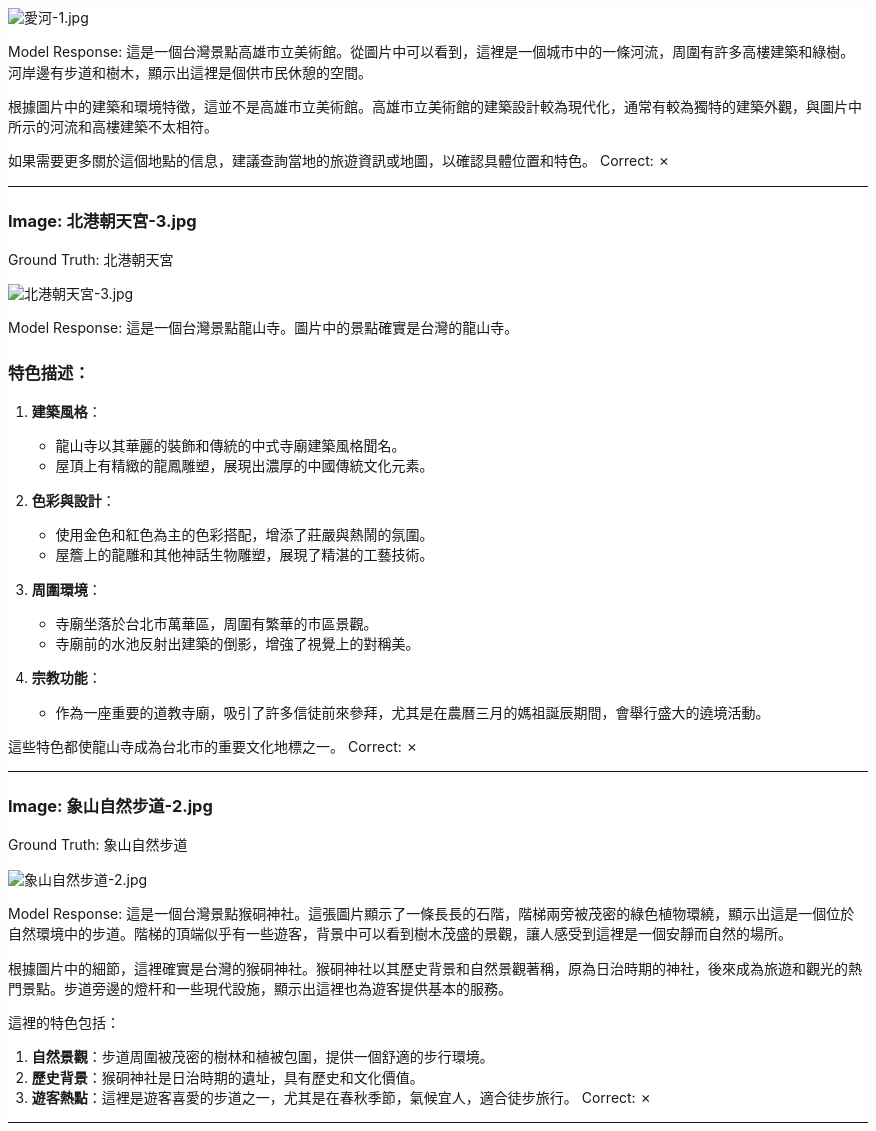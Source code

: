 ![愛河-1.jpg](../Images/愛河-1.jpg)

Model Response: 這是一個台灣景點高雄市立美術館。從圖片中可以看到，這裡是一個城市中的一條河流，周圍有許多高樓建築和綠樹。河岸邊有步道和樹木，顯示出這裡是個供市民休憩的空間。

根據圖片中的建築和環境特徵，這並不是高雄市立美術館。高雄市立美術館的建築設計較為現代化，通常有較為獨特的建築外觀，與圖片中所示的河流和高樓建築不太相符。

如果需要更多關於這個地點的信息，建議查詢當地的旅遊資訊或地圖，以確認具體位置和特色。
Correct: ✗

---

### Image: 北港朝天宮-3.jpg
Ground Truth: 北港朝天宮

![北港朝天宮-3.jpg](../Images/北港朝天宮-3.jpg)

Model Response: 這是一個台灣景點龍山寺。圖片中的景點確實是台灣的龍山寺。

### 特色描述：
1. **建築風格**：
   - 龍山寺以其華麗的裝飾和傳統的中式寺廟建築風格聞名。
   - 屋頂上有精緻的龍鳳雕塑，展現出濃厚的中國傳統文化元素。

2. **色彩與設計**：
   - 使用金色和紅色為主的色彩搭配，增添了莊嚴與熱鬧的氛圍。
   - 屋簷上的龍雕和其他神話生物雕塑，展現了精湛的工藝技術。

3. **周圍環境**：
   - 寺廟坐落於台北市萬華區，周圍有繁華的市區景觀。
   - 寺廟前的水池反射出建築的倒影，增強了視覺上的對稱美。

4. **宗教功能**：
   - 作為一座重要的道教寺廟，吸引了許多信徒前來參拜，尤其是在農曆三月的媽祖誕辰期間，會舉行盛大的遶境活動。

這些特色都使龍山寺成為台北市的重要文化地標之一。
Correct: ✗

---

### Image: 象山自然步道-2.jpg
Ground Truth: 象山自然步道

![象山自然步道-2.jpg](../Images/象山自然步道-2.jpg)

Model Response: 這是一個台灣景點猴硐神社。這張圖片顯示了一條長長的石階，階梯兩旁被茂密的綠色植物環繞，顯示出這是一個位於自然環境中的步道。階梯的頂端似乎有一些遊客，背景中可以看到樹木茂盛的景觀，讓人感受到這裡是一個安靜而自然的場所。

根據圖片中的細節，這裡確實是台灣的猴硐神社。猴硐神社以其歷史背景和自然景觀著稱，原為日治時期的神社，後來成為旅遊和觀光的熱門景點。步道旁邊的燈杆和一些現代設施，顯示出這裡也為遊客提供基本的服務。

這裡的特色包括：
1. **自然景觀**：步道周圍被茂密的樹林和植被包圍，提供一個舒適的步行環境。
2. **歷史背景**：猴硐神社是日治時期的遺址，具有歷史和文化價值。
3. **遊客熱點**：這裡是遊客喜愛的步道之一，尤其是在春秋季節，氣候宜人，適合徒步旅行。
Correct: ✗

---